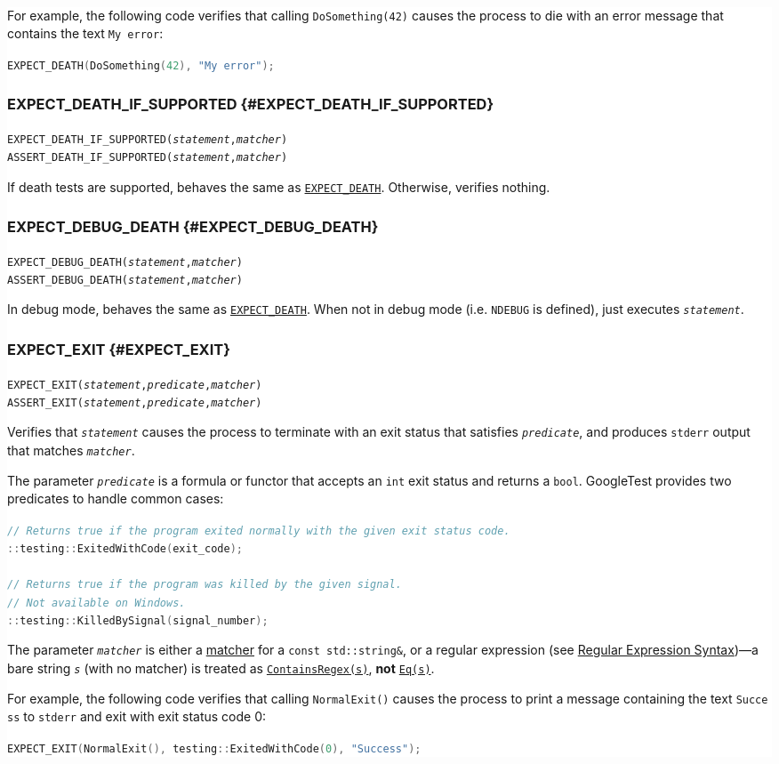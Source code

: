 For example, the following code verifies that calling `DoSomething(42)` causes
the process to die with an error message that contains the text `My error`:

```cpp
EXPECT_DEATH(DoSomething(42), "My error");
```

### EXPECT_DEATH_IF_SUPPORTED {#EXPECT_DEATH_IF_SUPPORTED}

`EXPECT_DEATH_IF_SUPPORTED(`*`statement`*`,`*`matcher`*`)` \
`ASSERT_DEATH_IF_SUPPORTED(`*`statement`*`,`*`matcher`*`)`

If death tests are supported, behaves the same as
[`EXPECT_DEATH`](#EXPECT_DEATH). Otherwise, verifies nothing.

### EXPECT_DEBUG_DEATH {#EXPECT_DEBUG_DEATH}

`EXPECT_DEBUG_DEATH(`*`statement`*`,`*`matcher`*`)` \
`ASSERT_DEBUG_DEATH(`*`statement`*`,`*`matcher`*`)`

In debug mode, behaves the same as [`EXPECT_DEATH`](#EXPECT_DEATH). When not in
debug mode (i.e. `NDEBUG` is defined), just executes *`statement`*.

### EXPECT_EXIT {#EXPECT_EXIT}

`EXPECT_EXIT(`*`statement`*`,`*`predicate`*`,`*`matcher`*`)` \
`ASSERT_EXIT(`*`statement`*`,`*`predicate`*`,`*`matcher`*`)`

Verifies that *`statement`* causes the process to terminate with an exit status
that satisfies *`predicate`*, and produces `stderr` output that matches
*`matcher`*.

The parameter *`predicate`* is a formula or functor that accepts an `int` exit
status and returns a `bool`. GoogleTest provides two predicates to handle common
cases:

```cpp
// Returns true if the program exited normally with the given exit status code.
::testing::ExitedWithCode(exit_code);

// Returns true if the program was killed by the given signal.
// Not available on Windows.
::testing::KilledBySignal(signal_number);
```

The parameter *`matcher`* is either a [matcher](matchers.md) for a `const
std::string&`, or a regular expression (see
[Regular Expression Syntax](../advanced.md#regular-expression-syntax))—a bare
string *`s`* (with no matcher) is treated as
[`ContainsRegex(s)`](matchers.md#string-matchers), **not**
[`Eq(s)`](matchers.md#generic-comparison).

For example, the following code verifies that calling `NormalExit()` causes the
process to print a message containing the text `Success` to `stderr` and exit
with exit status code 0:

```cpp
EXPECT_EXIT(NormalExit(), testing::ExitedWithCode(0), "Success");
```
